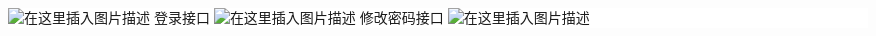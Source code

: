 ![在这里插入图片描述](https://img-blog.csdnimg.cn/20190424141213508.png?x-oss-process=image/watermark,type_ZmFuZ3poZW5naGVpdGk,shadow_10,text_aHR0cHM6Ly9ibG9nLmNzZG4ubmV0L3UwMTM3MDUwNjY=,size_16,color_FFFFFF,t_70)
登录接口
![在这里插入图片描述](https://img-blog.csdnimg.cn/20190424141230667.png?x-oss-process=image/watermark,type_ZmFuZ3poZW5naGVpdGk,shadow_10,text_aHR0cHM6Ly9ibG9nLmNzZG4ubmV0L3UwMTM3MDUwNjY=,size_16,color_FFFFFF,t_70)
修改密码接口
![在这里插入图片描述](https://img-blog.csdnimg.cn/20190424141245331.png?x-oss-process=image/watermark,type_ZmFuZ3poZW5naGVpdGk,shadow_10,text_aHR0cHM6Ly9ibG9nLmNzZG4ubmV0L3UwMTM3MDUwNjY=,size_16,color_FFFFFF,t_70)